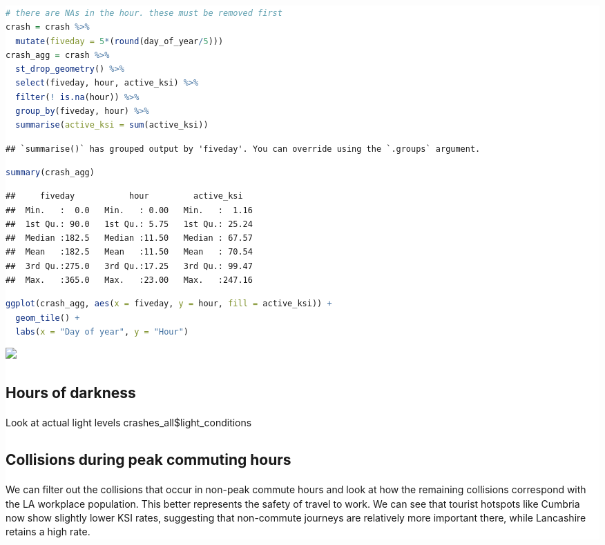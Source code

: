 ``` r
# there are NAs in the hour. these must be removed first
crash = crash %>% 
  mutate(fiveday = 5*(round(day_of_year/5)))
crash_agg = crash %>%
  st_drop_geometry() %>% 
  select(fiveday, hour, active_ksi) %>% 
  filter(! is.na(hour)) %>% 
  group_by(fiveday, hour) %>% 
  summarise(active_ksi = sum(active_ksi))
```

    ## `summarise()` has grouped output by 'fiveday'. You can override using the `.groups` argument.

``` r
summary(crash_agg)
```

    ##     fiveday           hour         active_ksi    
    ##  Min.   :  0.0   Min.   : 0.00   Min.   :  1.16  
    ##  1st Qu.: 90.0   1st Qu.: 5.75   1st Qu.: 25.24  
    ##  Median :182.5   Median :11.50   Median : 67.57  
    ##  Mean   :182.5   Mean   :11.50   Mean   : 70.54  
    ##  3rd Qu.:275.0   3rd Qu.:17.25   3rd Qu.: 99.47  
    ##  Max.   :365.0   Max.   :23.00   Max.   :247.16

``` r
ggplot(crash_agg, aes(x = fiveday, y = hour, fill = active_ksi)) +
  geom_tile() +
  labs(x = "Day of year", y = "Hour")
```

![](LA_trends_files/figure-gfm/heatmap-1.png)

## Hours of darkness

Look at actual light levels crashes\_all$light\_conditions

## Collisions during peak commuting hours

We can filter out the collisions that occur in non-peak commute hours
and look at how the remaining collisions correspond with the LA
workplace population. This better represents the safety of travel to
work. We can see that tourist hotspots like Cumbria now show slightly
lower KSI rates, suggesting that non-commute journeys are relatively
more important there, while Lancashire retains a high rate.
